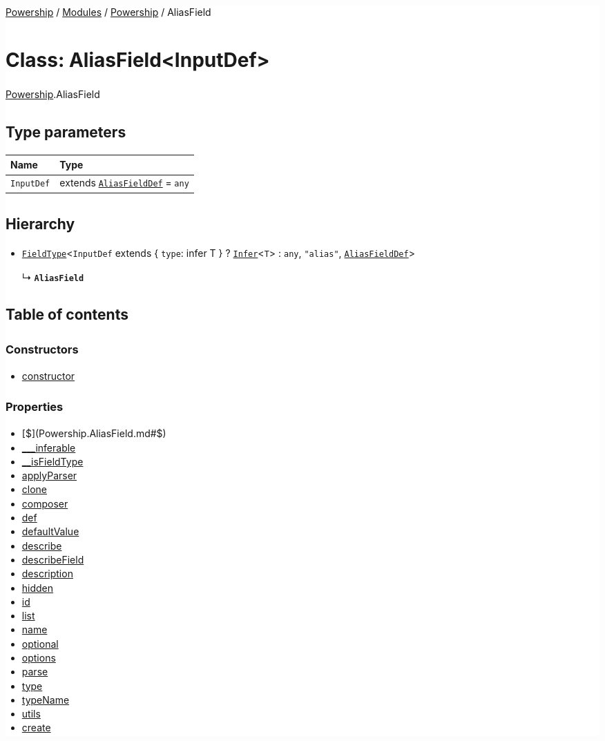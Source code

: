 [Powership](../README.md) / [Modules](../modules.md) / [Powership](../modules/Powership.md) / AliasField

# Class: AliasField<InputDef\>

[Powership](../modules/Powership.md).AliasField

## Type parameters

| Name | Type |
| :------ | :------ |
| `InputDef` | extends [`AliasFieldDef`](../modules/Powership.md#aliasfielddef) = `any` |

## Hierarchy

- [`FieldType`](Powership.FieldType.md)<`InputDef` extends { `type`: infer T  } ? [`Infer`](../modules/Powership.md#infer)<`T`\> : `any`, ``"alias"``, [`AliasFieldDef`](../modules/Powership.md#aliasfielddef)\>

  ↳ **`AliasField`**

## Table of contents

### Constructors

- [constructor](Powership.AliasField.md#constructor)

### Properties

- [$](Powership.AliasField.md#$)
- [\_\_\_inferable](Powership.AliasField.md#___inferable)
- [\_\_isFieldType](Powership.AliasField.md#__isfieldtype)
- [applyParser](Powership.AliasField.md#applyparser)
- [clone](Powership.AliasField.md#clone)
- [composer](Powership.AliasField.md#composer)
- [def](Powership.AliasField.md#def)
- [defaultValue](Powership.AliasField.md#defaultvalue)
- [describe](Powership.AliasField.md#describe)
- [describeField](Powership.AliasField.md#describefield)
- [description](Powership.AliasField.md#description)
- [hidden](Powership.AliasField.md#hidden)
- [id](Powership.AliasField.md#id)
- [list](Powership.AliasField.md#list)
- [name](Powership.AliasField.md#name)
- [optional](Powership.AliasField.md#optional)
- [options](Powership.AliasField.md#options)
- [parse](Powership.AliasField.md#parse)
- [type](Powership.AliasField.md#type)
- [typeName](Powership.AliasField.md#typename)
- [utils](Powership.AliasField.md#utils)
- [create](Powership.AliasField.md#create)
